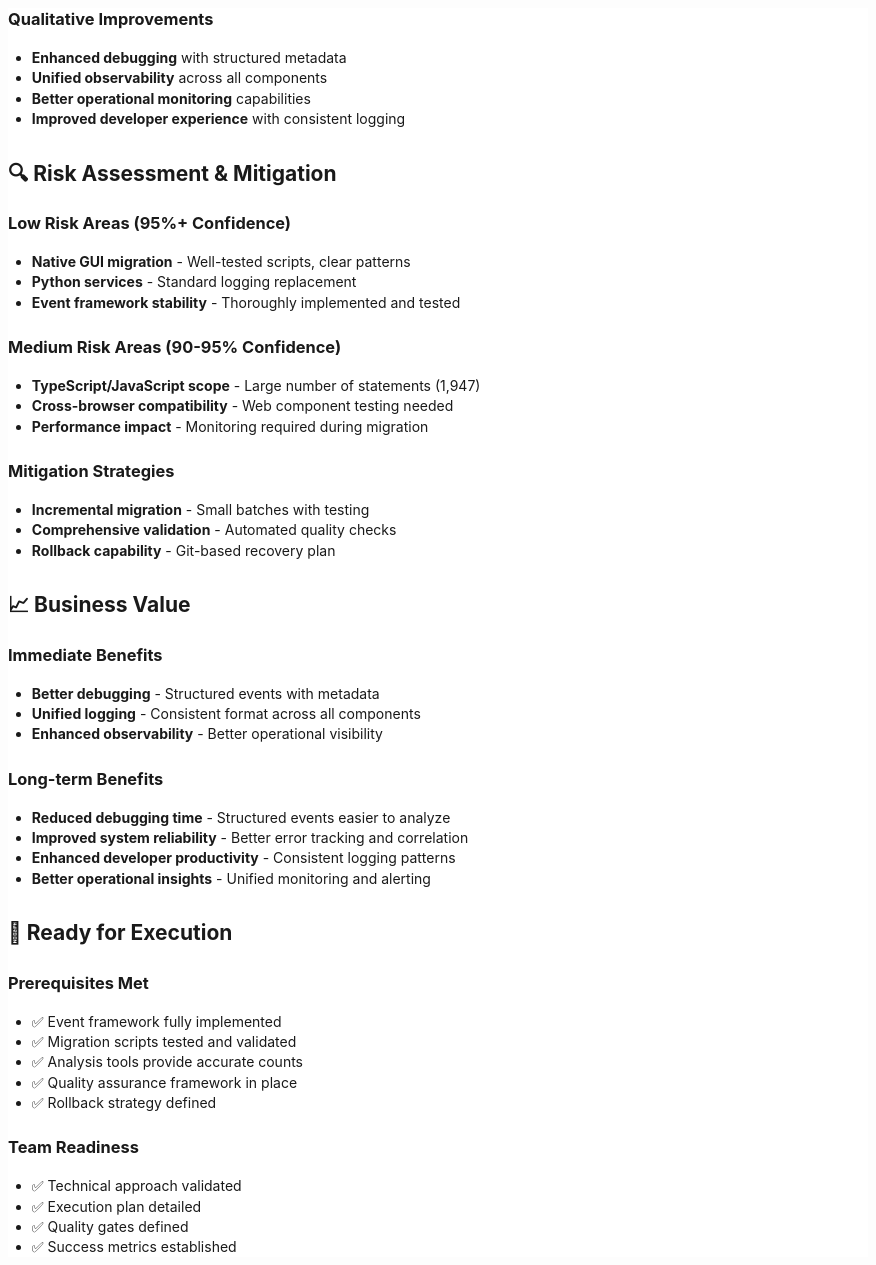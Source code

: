 ### **Qualitative Improvements**
- **Enhanced debugging** with structured metadata
- **Unified observability** across all components  
- **Better operational monitoring** capabilities
- **Improved developer experience** with consistent logging

## 🔍 **Risk Assessment & Mitigation**

### **Low Risk Areas (95%+ Confidence)**
- **Native GUI migration** - Well-tested scripts, clear patterns
- **Python services** - Standard logging replacement
- **Event framework stability** - Thoroughly implemented and tested

### **Medium Risk Areas (90-95% Confidence)**
- **TypeScript/JavaScript scope** - Large number of statements (1,947)
- **Cross-browser compatibility** - Web component testing needed
- **Performance impact** - Monitoring required during migration

### **Mitigation Strategies**
- **Incremental migration** - Small batches with testing
- **Comprehensive validation** - Automated quality checks
- **Rollback capability** - Git-based recovery plan

## 📈 **Business Value**

### **Immediate Benefits**
- **Better debugging** - Structured events with metadata
- **Unified logging** - Consistent format across all components
- **Enhanced observability** - Better operational visibility

### **Long-term Benefits**
- **Reduced debugging time** - Structured events easier to analyze
- **Improved system reliability** - Better error tracking and correlation
- **Enhanced developer productivity** - Consistent logging patterns
- **Better operational insights** - Unified monitoring and alerting

## 🎉 **Ready for Execution**

### **Prerequisites Met**
- ✅ Event framework fully implemented
- ✅ Migration scripts tested and validated
- ✅ Analysis tools provide accurate counts
- ✅ Quality assurance framework in place
- ✅ Rollback strategy defined

### **Team Readiness**
- ✅ Technical approach validated
- ✅ Execution plan detailed
- ✅ Quality gates defined
- ✅ Success metrics established
